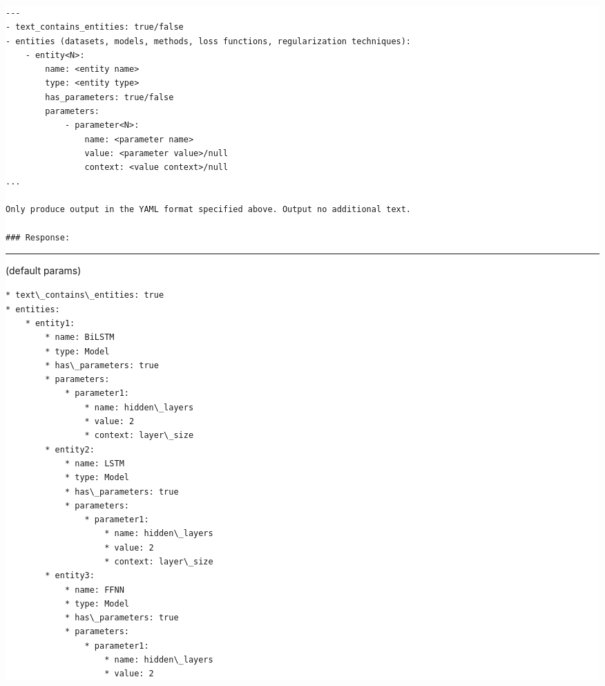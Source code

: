 ```
---
- text_contains_entities: true/false
- entities (datasets, models, methods, loss functions, regularization techniques):
    - entity<N>:
        name: <entity name>
        type: <entity type>
        has_parameters: true/false
        parameters:
            - parameter<N>:
                name: <parameter name>
                value: <parameter value>/null
                context: <value context>/null
...

Only produce output in the YAML format specified above. Output no additional text.

### Response:
```

---


(default params)

```
* text\_contains\_entities: true
* entities:
	* entity1:
		* name: BiLSTM
		* type: Model
		* has\_parameters: true
		* parameters:
			* parameter1:
				* name: hidden\_layers
				* value: 2
				* context: layer\_size
		* entity2:
			* name: LSTM
			* type: Model
			* has\_parameters: true
			* parameters:
				* parameter1:
					* name: hidden\_layers
					* value: 2
					* context: layer\_size
		* entity3:
			* name: FFNN
			* type: Model
			* has\_parameters: true
			* parameters:
				* parameter1:
					* name: hidden\_layers
					* value: 2

```
